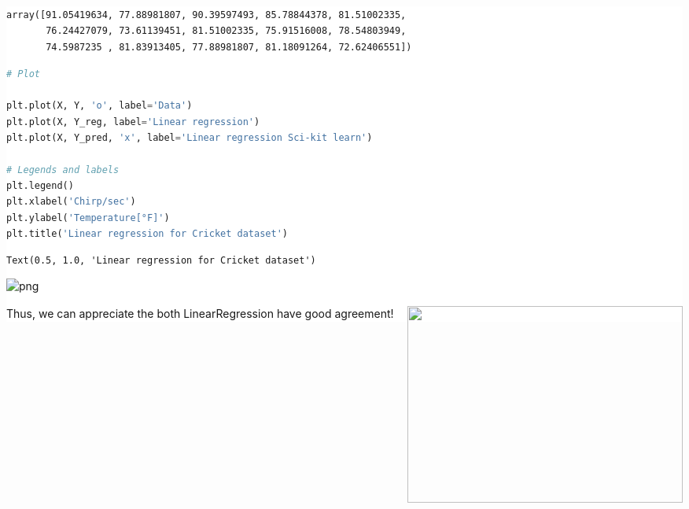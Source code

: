 


    array([91.05419634, 77.88981807, 90.39597493, 85.78844378, 81.51002335,
           76.24427079, 73.61139451, 81.51002335, 75.91516008, 78.54803949,
           74.5987235 , 81.83913405, 77.88981807, 81.18091264, 72.62406551])




```python
# Plot

plt.plot(X, Y, 'o', label='Data')
plt.plot(X, Y_reg, label='Linear regression')
plt.plot(X, Y_pred, 'x', label='Linear regression Sci-kit learn')

# Legends and labels
plt.legend()
plt.xlabel('Chirp/sec')
plt.ylabel('Temperature[°F]')
plt.title('Linear regression for Cricket dataset')

```




    Text(0.5, 1.0, 'Linear regression for Cricket dataset')




    
![png](LinearRegression_files/LinearRegression_28_1.png)
    
<img align="right" height=250 width=350 src="LinearRegression_files/LinearRegression_28_1.png" />


Thus, we can appreciate the both LinearRegression have good agreement!
